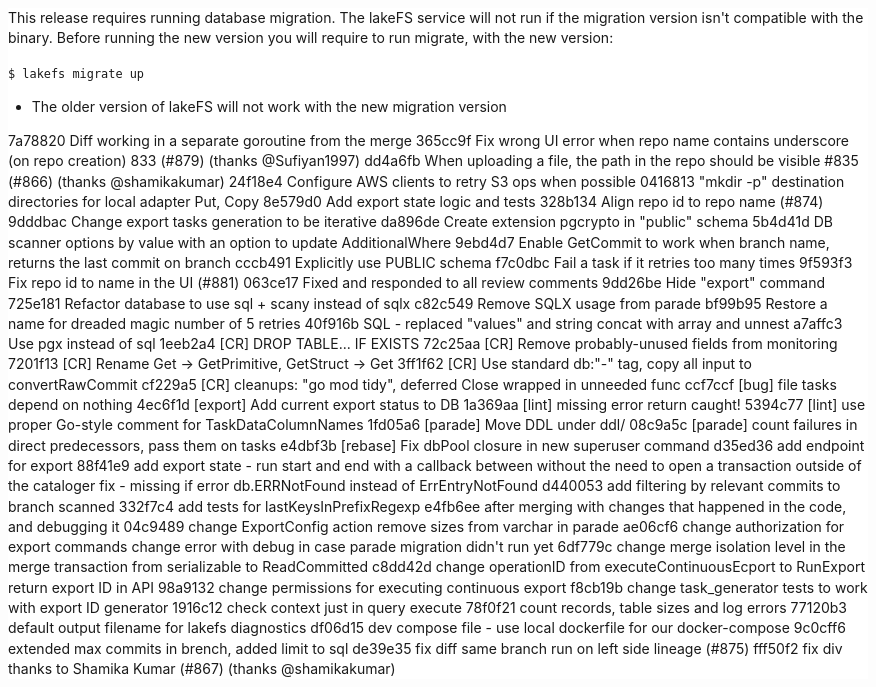 This release requires running database migration.
The lakeFS service will not run if the migration version isn't compatible with the binary.
Before running the new version you will require to run migrate, with the new version:

```sh
$ lakefs migrate up
```

* The older version of lakeFS will not work with the new migration version

7a78820 Diff working in a separate goroutine from the merge
365cc9f Fix wrong UI error when repo name contains underscore (on repo creation) 833 (#879) (thanks @Sufiyan1997)
dd4a6fb When uploading a file, the path in the repo should be visible #835 (#866) (thanks @shamikakumar)
24f18e4 Configure AWS clients to retry S3 ops when possible
0416813 "mkdir -p" destination directories for local adapter Put, Copy
8e579d0 Add export state logic and tests
328b134 Align repo id to repo name (#874)
9dddbac Change export tasks generation to be iterative
da896de Create extension pgcrypto in "public" schema
5b4d41d DB scanner options by value with an option to update AdditionalWhere
9ebd4d7 Enable GetCommit to work when branch name, returns the last commit on branch
cccb491 Explicitly use PUBLIC schema
f7c0dbc Fail a task if it retries too many times
9f593f3 Fix repo id to name in the UI (#881)
063ce17 Fixed and responded to all review comments
9dd26be Hide "export" command
725e181 Refactor database to use sql + scany instead of sqlx
c82c549 Remove SQLX usage from parade
bf99b95 Restore a name for dreaded magic number of 5 retries
40f916b SQL - replaced "values" and string concat with array and unnest
a7affc3 Use pgx instead of sql
1eeb2a4 [CR] DROP TABLE... IF EXISTS
72c25aa [CR] Remove probably-unused fields from monitoring
7201f13 [CR] Rename Get -> GetPrimitive, GetStruct -> Get
3ff1f62 [CR] Use standard db:"-" tag, copy all input to convertRawCommit
cf229a5 [CR] cleanups: "go mod tidy", deferred Close wrapped in unneeded func
ccf7ccf [bug] file tasks depend on nothing
4ec6f1d [export] Add current export status to DB
1a369aa [lint] missing error return caught!
5394c77 [lint] use proper Go-style comment for TaskDataColumnNames
1fd05a6 [parade] Move DDL under ddl/
08c9a5c [parade] count failures in direct predecessors, pass them on tasks
e4dbf3b [rebase] Fix dbPool closure in new superuser command
d35ed36 add endpoint for export
88f41e9 add export state - run start and end with a callback between without the need to open a transaction outside of the cataloger fix - missing if error db.ERRNotFound instead of ErrEntryNotFound
d440053 add filtering by relevant commits to branch scanned
332f7c4 add tests for lastKeysInPrefixRegexp
e4fb6ee after merging with changes that happened in the code, and debugging it
04c9489 change ExportConfig action remove sizes from varchar in parade
ae06cf6 change authorization for export commands change error with debug in case parade migration didn't run yet
6df779c change merge isolation level in the merge transaction from serializable to ReadCommitted
c8dd42d change operationID from executeContinuousEcport to RunExport return export ID in API
98a9132 change permissions for executing continuous export
f8cb19b change task_generator tests to work with export ID generator
1916c12 check context just in query execute
78f0f21 count records, table sizes and log errors
77120b3 default output filename for lakefs diagnostics
df06d15 dev compose file - use local dockerfile for our docker-compose
9c0cff6 extended max commits in brench, added limit to sql
de39e35 fix diff same branch run on left side lineage (#875)
fff50f2 fix div thanks to Shamika Kumar (#867) (thanks @shamikakumar)